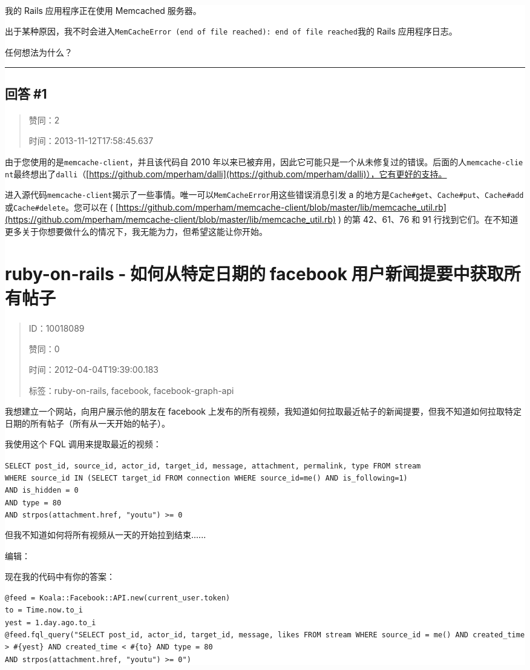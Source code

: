 我的 Rails 应用程序正在使用 Memcached 服务器。

出于某种原因，我不时会进入`MemCacheError (end of file reached): end of file reached`我的 Rails 应用程序日志。

任何想法为什么？

* * *

## 回答 #1

> 赞同：2
> 
> 时间：2013-11-12T17:58:45.637

由于您使用的是`memcache-client`，并且该代码自 2010 年以来已被弃用，因此它可能只是一个从未修复过的错误。后面的人`memcache-client`最终想出了`dalli`（[https://github.com/mperham/dalli](https://github.com/mperham/dalli)），它有更好的支持。

进入源代码`memcache-client`揭示了一些事情。唯一可以`MemCacheError`用这些错误消息引发 a 的地方是`Cache#get`、`Cache#put`、`Cache#add`或`Cache#delete`。您可以在 ( [https://github.com/mperham/memcache-client/blob/master/lib/memcache_util.rb](https://github.com/mperham/memcache-client/blob/master/lib/memcache_util.rb) ) 的第 42、61、76 和 91 行找到它们。在不知道更多关于你想要做什么的情况下，我无能为力，但希望这能让你开始。

# ruby-on-rails - 如何从特定日期的 facebook 用户新闻提要中获取所有帖子

> ID：10018089
> 
> 赞同：0
> 
> 时间：2012-04-04T19:39:00.183
> 
> 标签：ruby-on-rails, facebook, facebook-graph-api

我想建立一个网站，向用户展示他的朋友在 facebook 上发布的所有视频，我知道如何拉取最近帖子的新闻提要，但我不知道如何拉取特定日期的所有帖子（所有从一天开始的帖子）。

我使用这个 FQL 调用来提取最近的视频：

```
SELECT post_id, source_id, actor_id, target_id, message, attachment, permalink, type FROM stream 
WHERE source_id IN (SELECT target_id FROM connection WHERE source_id=me() AND is_following=1) 
AND is_hidden = 0 
AND type = 80 
AND strpos(attachment.href, "youtu") >= 0 
```

但我不知道如何将所有视频从一天的开始拉到结束......

编辑：

现在我的代码中有你的答案：

```
@feed = Koala::Facebook::API.new(current_user.token)
to = Time.now.to_i
yest = 1.day.ago.to_i
@feed.fql_query("SELECT post_id, actor_id, target_id, message, likes FROM stream WHERE source_id = me() AND created_time > #{yest} AND created_time < #{to} AND type = 80 
AND strpos(attachment.href, "youtu") >= 0") 
```
